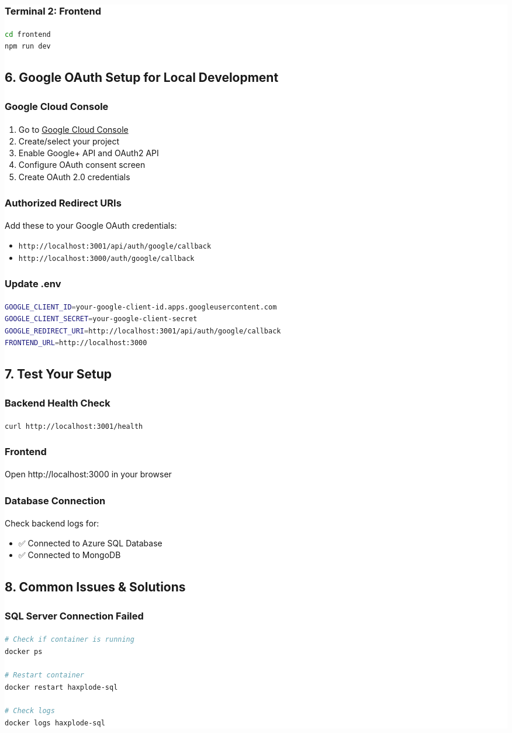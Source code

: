 ### Terminal 2: Frontend
```bash
cd frontend
npm run dev
```

## 6. Google OAuth Setup for Local Development

### Google Cloud Console
1. Go to [Google Cloud Console](https://console.cloud.google.com/)
2. Create/select your project
3. Enable Google+ API and OAuth2 API
4. Configure OAuth consent screen
5. Create OAuth 2.0 credentials

### Authorized Redirect URIs
Add these to your Google OAuth credentials:
- `http://localhost:3001/api/auth/google/callback`
- `http://localhost:3000/auth/google/callback`

### Update .env
```bash
GOOGLE_CLIENT_ID=your-google-client-id.apps.googleusercontent.com
GOOGLE_CLIENT_SECRET=your-google-client-secret
GOOGLE_REDIRECT_URI=http://localhost:3001/api/auth/google/callback
FRONTEND_URL=http://localhost:3000
```

## 7. Test Your Setup

### Backend Health Check
```bash
curl http://localhost:3001/health
```

### Frontend
Open http://localhost:3000 in your browser

### Database Connection
Check backend logs for:
- ✅ Connected to Azure SQL Database
- ✅ Connected to MongoDB

## 8. Common Issues & Solutions

### SQL Server Connection Failed
```bash
# Check if container is running
docker ps

# Restart container
docker restart haxplode-sql

# Check logs
docker logs haxplode-sql
```
